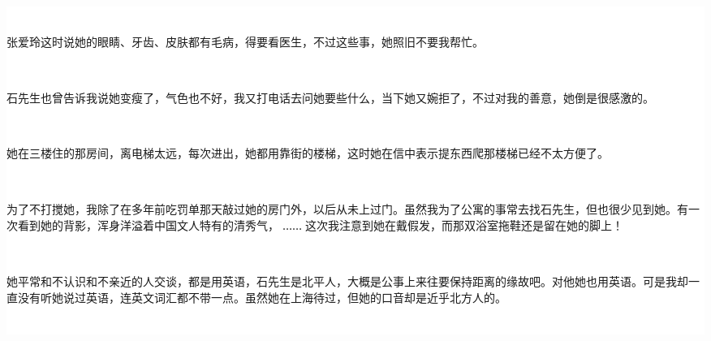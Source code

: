  <p class="p1">
  <span class="s1">
  </span>
  <br/>
 </p>
 <p class="p2">
  <span class="s1">
   张爱玲这时说她的眼睛、牙齿、皮肤都有毛病，得要看医生，不过这些事，她照旧不要我帮忙。
  </span>
 </p>
 <p class="p1">
  <span class="s1">
  </span>
  <br/>
 </p>
 <p class="p2">
  <span class="s1">
   石先生也曾告诉我说她变瘦了，气色也不好，我又打电话去问她要些什么，当下她又婉拒了，不过对我的善意，她倒是很感激的。
  </span>
 </p>
 <p class="p1">
  <span class="s1">
  </span>
  <br/>
 </p>
 <p class="p2">
  <span class="s1">
   她在三楼住的那房间，离电梯太远，每次进出，她都用靠街的楼梯，这时她在信中表示提东西爬那楼梯已经不太方便了。
  </span>
 </p>
 <p class="p1">
  <span class="s1">
  </span>
  <br/>
 </p>
 <p class="p2">
  <span class="s1">
   为了不打搅她，我除了在多年前吃罚单那天敲过她的房门外，以后从未上过门。虽然我为了公寓的事常去找石先生，但也很少见到她。有一次看到她的背影，浑身洋溢着中国文人特有的清秀气，
  </span>
  <span class="s2">
   ……
  </span>
  <span class="s1">
   这次我注意到她在戴假发，而那双浴室拖鞋还是留在她的脚上！
  </span>
 </p>
 <p class="p1">
  <span class="s1">
  </span>
  <br/>
 </p>
 <p class="p2">
  <span class="s1">
   她平常和不认识和不亲近的人交谈，都是用英语，石先生是北平人，大概是公事上来往要保持距离的缘故吧。对他她也用英语。可是我却一直没有听她说过英语，连英文词汇都不带一点。虽然她在上海待过，但她的口音却是近乎北方人的。
  </span>
 </p>
 <p class="p1">
  <span class="s1">
  </span>
  <br/>
 </p>
 <p class="p3">
  <span class="s1">